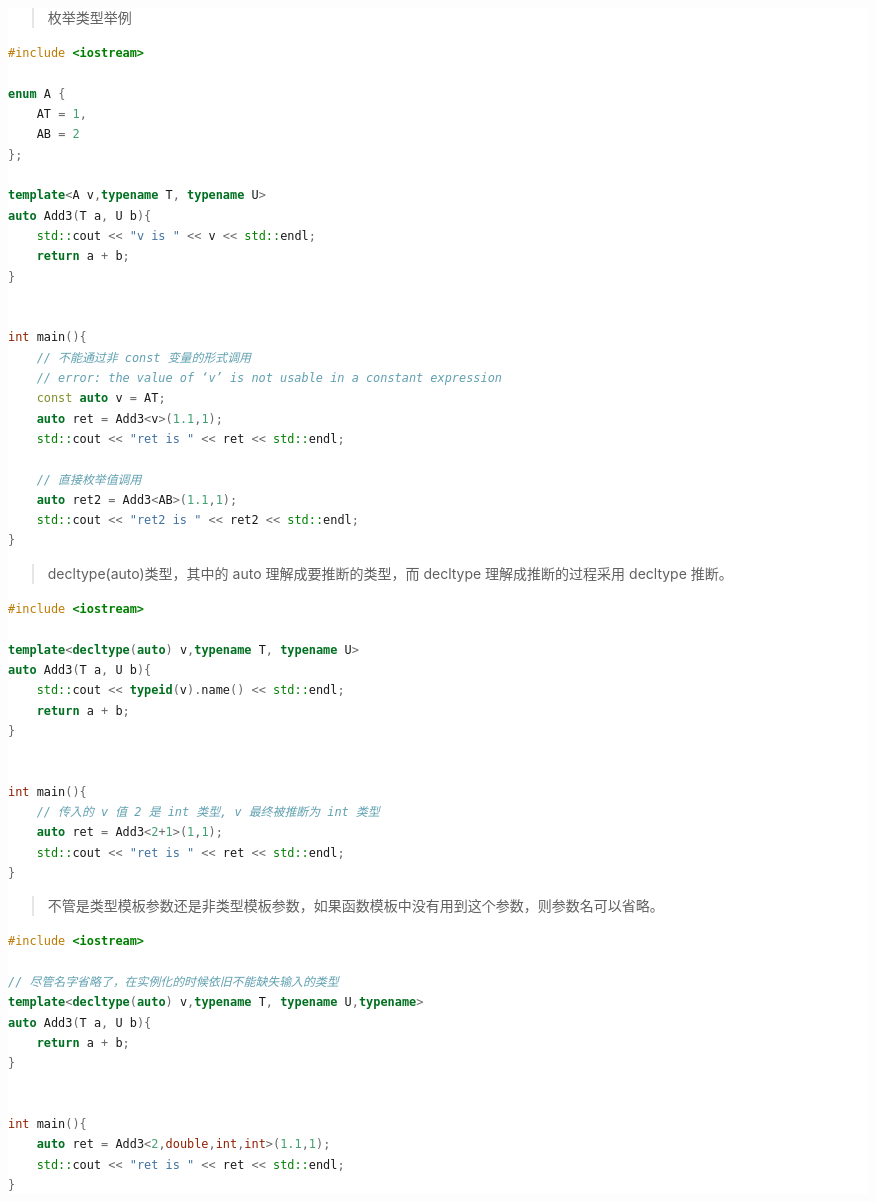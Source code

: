 > 枚举类型举例

```cpp
#include <iostream>

enum A {
    AT = 1,
    AB = 2
};

template<A v,typename T, typename U>
auto Add3(T a, U b){
    std::cout << "v is " << v << std::endl;
    return a + b;
}


int main(){
    // 不能通过非 const 变量的形式调用
    // error: the value of ‘v’ is not usable in a constant expression
    const auto v = AT;
    auto ret = Add3<v>(1.1,1);
    std::cout << "ret is " << ret << std::endl;

    // 直接枚举值调用
    auto ret2 = Add3<AB>(1.1,1);
    std::cout << "ret2 is " << ret2 << std::endl;
}
```

> decltype(auto)类型，其中的 auto 理解成要推断的类型，而 decltype 理解成推断的过程采用 decltype 推断。

```cpp
#include <iostream>

template<decltype(auto) v,typename T, typename U>
auto Add3(T a, U b){
    std::cout << typeid(v).name() << std::endl;
    return a + b;
}


int main(){
    // 传入的 v 值 2 是 int 类型, v 最终被推断为 int 类型
    auto ret = Add3<2+1>(1,1);
    std::cout << "ret is " << ret << std::endl;
}
```

> 不管是类型模板参数还是非类型模板参数，如果函数模板中没有用到这个参数，则参数名可以省略。

```cpp
#include <iostream>

// 尽管名字省略了，在实例化的时候依旧不能缺失输入的类型
template<decltype(auto) v,typename T, typename U,typename>
auto Add3(T a, U b){
    return a + b;
}


int main(){
    auto ret = Add3<2,double,int,int>(1.1,1);
    std::cout << "ret is " << ret << std::endl;
}
```
